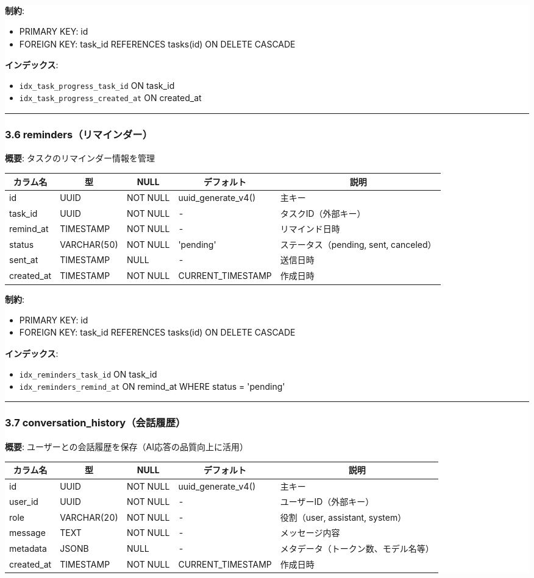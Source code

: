 **制約**:
- PRIMARY KEY: id
- FOREIGN KEY: task_id REFERENCES tasks(id) ON DELETE CASCADE

**インデックス**:
- `idx_task_progress_task_id` ON task_id
- `idx_task_progress_created_at` ON created_at

---

### 3.6 reminders（リマインダー）

**概要**: タスクのリマインダー情報を管理

| カラム名 | 型 | NULL | デフォルト | 説明 |
|---------|-----|------|-----------|------|
| id | UUID | NOT NULL | uuid_generate_v4() | 主キー |
| task_id | UUID | NOT NULL | - | タスクID（外部キー） |
| remind_at | TIMESTAMP | NOT NULL | - | リマインド日時 |
| status | VARCHAR(50) | NOT NULL | 'pending' | ステータス（pending, sent, canceled） |
| sent_at | TIMESTAMP | NULL | - | 送信日時 |
| created_at | TIMESTAMP | NOT NULL | CURRENT_TIMESTAMP | 作成日時 |

**制約**:
- PRIMARY KEY: id
- FOREIGN KEY: task_id REFERENCES tasks(id) ON DELETE CASCADE

**インデックス**:
- `idx_reminders_task_id` ON task_id
- `idx_reminders_remind_at` ON remind_at WHERE status = 'pending'

---

### 3.7 conversation_history（会話履歴）

**概要**: ユーザーとの会話履歴を保存（AI応答の品質向上に活用）

| カラム名 | 型 | NULL | デフォルト | 説明 |
|---------|-----|------|-----------|------|
| id | UUID | NOT NULL | uuid_generate_v4() | 主キー |
| user_id | UUID | NOT NULL | - | ユーザーID（外部キー） |
| role | VARCHAR(20) | NOT NULL | - | 役割（user, assistant, system） |
| message | TEXT | NOT NULL | - | メッセージ内容 |
| metadata | JSONB | NULL | - | メタデータ（トークン数、モデル名等） |
| created_at | TIMESTAMP | NOT NULL | CURRENT_TIMESTAMP | 作成日時 |

